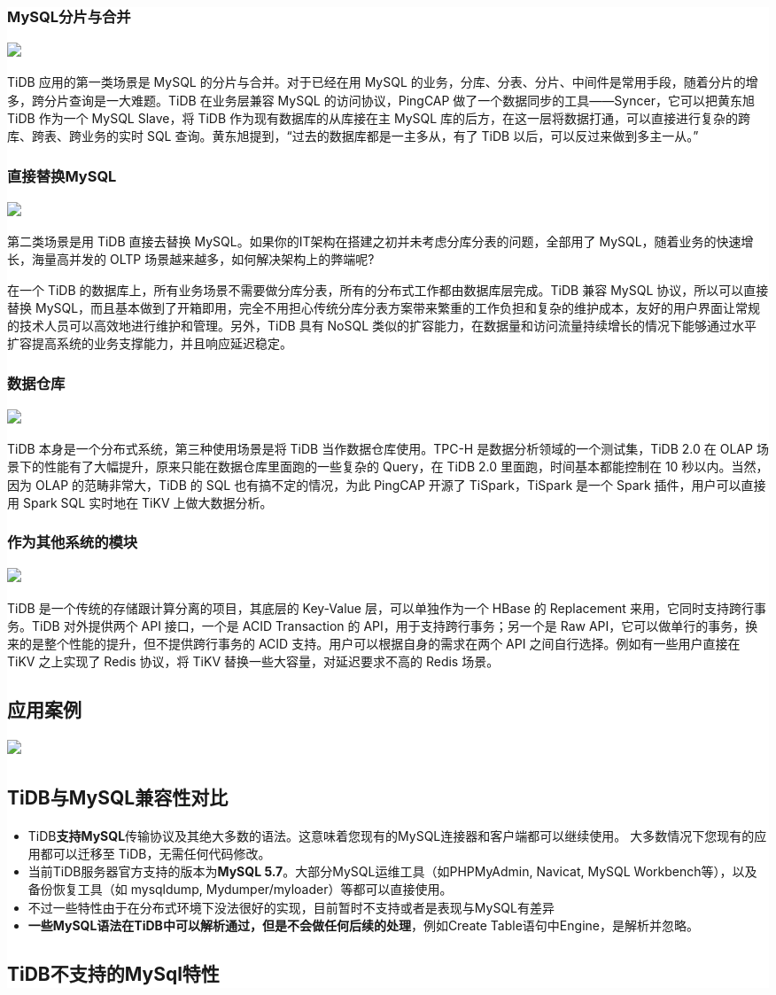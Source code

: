 ### MySQL分片与合并

![](https://baiyp.ren/images/tidb/tidb06.png)

TiDB 应用的第一类场景是 MySQL 的分片与合并。对于已经在用 MySQL 的业务，分库、分表、分片、中间件是常用手段，随着分片的增多，跨分片查询是一大难题。TiDB 在业务层兼容 MySQL 的访问协议，PingCAP 做了一个数据同步的工具——Syncer，它可以把黄东旭 TiDB 作为一个 MySQL Slave，将 TiDB 作为现有数据库的从库接在主 MySQL 库的后方，在这一层将数据打通，可以直接进行复杂的跨库、跨表、跨业务的实时 SQL 查询。黄东旭提到，“过去的数据库都是一主多从，有了 TiDB 以后，可以反过来做到多主一从。”

### 直接替换MySQL

![](https://baiyp.ren/images/tidb/tidb07.png)

第二类场景是用 TiDB 直接去替换 MySQL。如果你的IT架构在搭建之初并未考虑分库分表的问题，全部用了 MySQL，随着业务的快速增长，海量高并发的 OLTP 场景越来越多，如何解决架构上的弊端呢?

在一个 TiDB 的数据库上，所有业务场景不需要做分库分表，所有的分布式工作都由数据库层完成。TiDB 兼容 MySQL 协议，所以可以直接替换 MySQL，而且基本做到了开箱即用，完全不用担心传统分库分表方案带来繁重的工作负担和复杂的维护成本，友好的用户界面让常规的技术人员可以高效地进行维护和管理。另外，TiDB 具有 NoSQL 类似的扩容能力，在数据量和访问流量持续增长的情况下能够通过水平扩容提高系统的业务支撑能力，并且响应延迟稳定。

### 数据仓库

![](https://baiyp.ren/images/tidb/tidb08.png)



TiDB 本身是一个分布式系统，第三种使用场景是将 TiDB 当作数据仓库使用。TPC-H 是数据分析领域的一个测试集，TiDB 2.0 在 OLAP 场景下的性能有了大幅提升，原来只能在数据仓库里面跑的一些复杂的 Query，在 TiDB 2.0 里面跑，时间基本都能控制在 10 秒以内。当然，因为 OLAP 的范畴非常大，TiDB 的 SQL 也有搞不定的情况，为此 PingCAP 开源了 TiSpark，TiSpark 是一个 Spark 插件，用户可以直接用 Spark SQL 实时地在 TiKV 上做大数据分析。

### 作为其他系统的模块

![](https://baiyp.ren/images/tidb/tidb09.png)

TiDB 是一个传统的存储跟计算分离的项目，其底层的 Key-Value 层，可以单独作为一个 HBase 的 Replacement 来用，它同时支持跨行事务。TiDB 对外提供两个 API 接口，一个是 ACID Transaction 的 API，用于支持跨行事务；另一个是 Raw API，它可以做单行的事务，换来的是整个性能的提升，但不提供跨行事务的 ACID 支持。用户可以根据自身的需求在两个 API 之间自行选择。例如有一些用户直接在 TiKV 之上实现了 Redis 协议，将 TiKV 替换一些大容量，对延迟要求不高的 Redis 场景。

## 应用案例

![](https://baiyp.ren/images/tidb/tidb10.png)

## TiDB与MySQL兼容性对比

- TiDB**支持MySQL**传输协议及其绝大多数的语法。这意味着您现有的MySQL连接器和客户端都可以继续使用。 大多数情况下您现有的应用都可以迁移至 TiDB，无需任何代码修改。
- 当前TiDB服务器官方支持的版本为**MySQL 5.7**。大部分MySQL运维工具（如PHPMyAdmin, Navicat, MySQL Workbench等），以及备份恢复工具（如 mysqldump, Mydumper/myloader）等都可以直接使用。
- 不过一些特性由于在分布式环境下没法很好的实现，目前暂时不支持或者是表现与MySQL有差异
- **一些MySQL语法在TiDB中可以解析通过，但是不会做任何后续的处理**，例如Create Table语句中Engine，是解析并忽略。

## TiDB不支持的MySql特性
